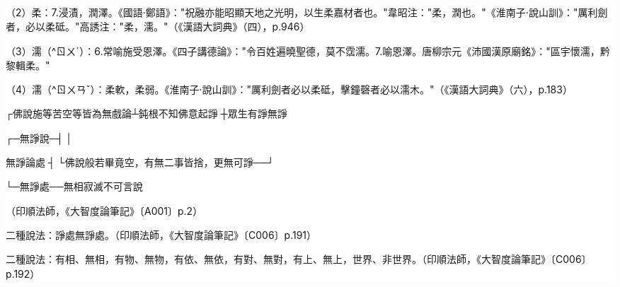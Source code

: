 [^139]: 參見Lamotte（1944, p.48,
n.1）：《六度集經》（66經）《小兒聞法即解經》（大正3，35b-36a），所論與此相同。

[^140]: 參見Lamotte（1944, p.48,
n.2）：依據《根本說一切有部毘奈耶出家事》（大正23，1023a）之記載，俱絺羅係到南印度學習「無後世論」。

[^141]: 「十八大經」：謂印度外道之十八種經書。或作十八種大經、十八種經書、十八大論十八明處。即為四吠陀、六論及八論之合稱。四吠陀為：梨俱吠陀、夜柔吠陀、沙摩吠陀、阿闥婆吠陀。六論為：式叉論、毘伽羅論、柯剌波論、豎底沙論、闡陀論與尼鹿多論。八論為：肩亡婆論（或謂眉亡娑）、那邪毘薩多論、伊底呵婆論、僧佉論、課伽論、陀菟論、揵闥婆論、阿輸論等。（《佛光大辭典》（一），釋慈怡主編，高雄縣：佛光出版社，1989年6月，第5版，p.348）；另參見（《望月仏教大辞典》（三），望月信亨主編，塚本善隆增訂，東京：世界聖典刊行協会，1964年5月，改定第1刷，pp.2360b-2361b）

[^142]: 參見Lamotte（1944, p.48,
n.3）：《大毘婆沙論》卷98（大正27，509b）。

[^143]: 參考《雜阿含經》卷33（922經）（大正2，234a-b）之四種良馬。

[^144]: 受＝破【宮】【聖】【石】。（大正25，62d，n.15）

[^145]: （1）濡＝軟【宋】【元】【明】【宮】。（大正25，62d，n.18）

（2）柔：7.浸漬，潤澤。《國語‧鄭語》："祝融亦能昭顯天地之光明，以生柔嘉材者也。"韋昭注："柔，潤也。"《淮南子‧說山訓》："厲利劍者，必以柔砥。"高誘注："柔，濡。"（《漢語大詞典》（四），p.946）

（3）濡（^ㄖㄨˊ）：6.常喻施受恩澤。《四子講德論》："令百姓遍曉聖德，莫不霑濡。7.喻恩澤。唐柳宗元《沛國漢原廟銘》："區宇懷濡，黔黎輯柔。"

（4）濡（^ㄖㄨㄢˇ）：柔軟，柔弱。《淮南子‧說山訓》："厲利劍者必以柔砥，擊鐘磬者必以濡木。"（《漢語大詞典》（六），p.183）

[^146]: 般若：離四句第一義相應。（印順法師，《大智度論筆記》〔C004〕p.186）

[^147]: 二種說法：觀人心、觀法相。（印順法師，《大智度論筆記》〔C006〕p.191）

[^148]: 般若：甚深。（印順法師，《大智度論筆記》〔C004〕p.186）

[^149]: 參見Lamotte（1944, p.52,
n.1）：《大般若波羅蜜多經》卷510（第三分）〈15
現世間品〉（大正7，604c）；《放光般若經》卷11〈50
問相品〉（大正8，77b）；《摩訶般若波羅蜜經》卷14〈49
問相品〉（大正8，325b）。

[^150]: ┌利根知佛意不起諍 ┐

┌佛說施等苦空等皆為無戲論┴鈍根不知佛意起諍 ┼眾生有諍無諍

┌─無諍說─┤ │

無諍論處 ┤ └佛說般若畢竟空，有無二事皆捨，更無可諍──┘

└─無諍處──無相寂滅不可言說

（印順法師，《大智度論筆記》〔A001〕p.2）

二種說法：諍處無諍處。（印順法師，《大智度論筆記》〔C006〕p.191）

[^151]: 「有相、無相」：《阿毘曇毘婆沙論》卷9〈2
智品〉（大正28，60c）。「有對、無對」：《大毘婆沙論》卷76（大正27，391a-b）。「有上、無上」：《順正理論》卷50〈5
辯隨眠品〉（大正29，623a）。

二種說法：有相、無相，有物、無物，有依、無依，有對、無對，有上、無上，世界、非世界。（印順法師，《大智度論筆記》〔C006〕p.192）



[^1]: 【腳注格式說明】
[^2]: 從＝善【宋】【元】【明】【宮】【石】。（大正25，57d，n.13）
[^3]: 大＝深【宋】【宮】【石】。（大正25，57d，n.14）
[^4]: 盡＝底【宋】【元】【明】【宮】【石】。（大正25，57d，n.15）
[^5]: 般若波羅蜜唯佛究竟無礙。（印順法師，《大智度論筆記》〔C027〕p.230）
[^6]: 等＝子【元】【明】【聖】。（大正25，57d，n.16）
[^7]: 有無＝無有【聖】。（大正25，57d，n.17）
[^8]: 實相：佛所尊重法。（印順法師，《大智度論筆記》〔C003〕p.185）
[^9]: 「學」，「學人」，即「有學」，在聲聞之四向四果中，前四向三果為有學聖者。
[^10]: 已＝以【聖】。（大正25，57d，n.18）
[^11]: 亦＝已【宋】【元】【明】【宮】。（大正25，57d，n.19）
[^12]: ［北周］慧影，《大智度論疏》卷1：「^以三毒為諸見根本，今三毒已盡，諸見亦亡，故云我所既滅根以除。」（卍新續藏46，795c17-18）
[^13]: 「無諍空行須菩提」，須菩提是釋尊聲聞弟子中無諍三昧第一及解空第一。
[^14]: 《大智度論疏》卷1：「^我今如力者，即是隨力。明波若實相之法，平等大慧，唯佛乃窮；其理玄遠，非義所測。然我今日既欲宣通此法，齊我所知，隨力隨分欲演斯指，故云如力等也。」（卍新續藏46，797b6-9）
[^15]: 《大智度論疏》卷1：「^大智彼岸實相義者，大智，即是摩訶波若，故云大智；彼岸者，即是波羅蜜；實相者，即是常住波若；義者，是第一義。」（卍新續藏46，797b10-12）
[^16]: 順＝慎【聖】。（大正25，57d，n.20）
[^17]: 參見Lamotte（1944, p.4,
[^18]: 參見Lamotte（1944, p.5,
[^19]: 參見《摩訶般若波羅蜜經》卷1〈1 序品〉（大正8，217c-218a）。
[^20]: 四顧觀察＝觀察四方【宋】【元】【明】【宮】【石】。（大正25，58d，n.4）
[^21]: 參見Lamotte（1944, p.6, n.3）：《中部》III, p.123；《長部》II,
[^22]: （1）伎：6.古代指百戲雜技藝人，7.指以音樂歌舞為業的女子。（《漢語大詞典》（一），漢語大詞典編輯委員會、漢語大詞典編纂處，上海：漢語大詞典出版社，2003年2月，第2版，p.1178）
[^23]: 參見Lamotte（1944, p.10,
[^24]: 被＝鞁【元】【明】。（大正25，58d，n.8）
[^25]: 以＝持【宋】【元】【明】【宮】【石】，＝時【聖】。（大正25，58d，n.10）
[^26]: 貿：1.交易，交換，2.變換，改變。（《漢語大詞典》（十），p.170）
[^27]: 勸請說法者：欲、色諸天。（印順法師，《大智度論筆記》〔C002〕p.183）
[^28]: 受請說法：本願、慈悲。（印順法師，《大智度論筆記》〔C002〕p.184）
[^29]: 參見Lamotte（1944, p.13,
[^30]: 實相：清淨如空，無量無數。（印順法師，《大智度論筆記》〔C002〕p.184）
[^31]: 授＝拔【宋】【元】【明】【宮】。（大正25，58d，n.21）
[^32]: 參見《摩訶般若波羅蜜經》卷1〈1 序品〉（大正8，217b）。
[^33]: 參見Lamotte（1944, p.15,
[^34]: 覆護：保護，庇佑。（《漢語大詞典》（八），p.772）
[^35]: 一發＝發一【宋】【元】【明】【宮】【聖】【石】。（大正25，58d，n.33）
[^36]: 出處待考。
[^37]: 十力：1、處非處智力，2、業異熟智力，3、靜慮、解脫、等持、等至智力，4、根勝劣智力，5、種種勝解智力，6、種種界智力，7、遍趣行智力，8、宿住隨念智力，9、死生智力，10、漏盡智力。參見《大智度論》卷24（大正25，235c-241b）
[^38]: 四無所畏：1、說一切智無所畏（諸法現等覺無畏），2、說漏盡無所畏，3、說障道無所畏，4、說盡苦道無所畏。參見《大智度論》卷25（大正25，241b24-246a22）
[^39]: 參見《摩訶般若波羅蜜經》卷5〈19 廣乘品〉（大正8，255b-c）。
[^40]: 「三十七道品」，分七大類：
[^41]: 恣：2.聽任，任憑。3.滿足，盡情。（《漢語大詞典》（七），p.505）
[^42]: 《雜阿含經》卷15（389經）（大正2，105a-b）。
[^43]: 佛身：佛身不可思議。（印順法師，《大智度論筆記》〔C002〕p.183）
[^44]: 參見《大智度論》卷35：「^眾生有佛無佛常識梵天，以梵天為世間祖父，為世人故說梵天。」（大正25，315c5-7）
[^45]: 參見Lamotte（1944, p.18,
[^46]: 其＝佛【宋】【元】【明】【宮】【聖】【石】。（大正25，58d，n.45）
[^47]: （1）唐：3.引申為徒然，白白地。《百喻經‧為婦貿鼻喻》："唐使其婦受大痛苦。"唐玄奘《大唐西域記‧拘尸那揭羅國》："汝何守愚，唐勞羽翮？"（《漢語大詞典》（三），p.366）
[^48]: （1）敷（ㄈㄨ）：生長，開放。（《漢語大字典》（二），p.1473。漢語大字典編輯委員會，湖北辭書出版社、四川辭書出版社，1988年7月1版）
[^49]: 佛身：佛身光明音響功德無量。（印順法師，《大智度論筆記》〔C002〕p.182）
[^50]: 參見Lamotte（1944, p.19,
[^51]: 餔（ㄅㄨ）：5.給食，喂食。《國語‧越語上》："國之孺子之遊者，無不餔也。"《漢書‧高帝紀上》："有一老父過請飲呂后因餔之。"顏師古注："以食食人亦謂之餔。"王闓運《莫姬哀詞》："梁山千里，正月寒颸，臥輜咯血，乞乳餔孩。"（《漢語大詞典》（十二），p.539）
[^52]: 四威儀：行、住、坐、臥。（印順法師，《大智度論筆記》〔D020〕p.265）
[^53]: 人法：坐臥行住，言談語默。（印順法師，《大智度論筆記》〔D020〕p.265）
[^54]: 生死肉身：結使業所牽，不得自在。（印順法師，《大智度論筆記》〔D020〕p.265）
[^55]: 嬉戲：遊戲，玩樂。《史記‧律書》："自年六七十翁亦未嘗至市井，游敖嬉戲如小兒狀。"（《漢語大詞典》（四），p.408）
[^56]: 術藝：2.技術，技能。（《漢語大詞典》（三），p.984）
[^57]: 服御：1.指服飾車馬器用之類。《史記‧孝文本紀》："帝加惠，令諸侯毋入貢，弛山澤，減諸服御狗馬，損郎吏員，發倉庾以振貧民。"唐沈既濟《枕中記》："衣裝服馭，日益鮮盛。"2.謂駕馭車馬。《荀子‧王霸》："王良、造父，善服馭者也。"南朝宋顏延之《赭白馬賦》："服御順志，馳驟合度。"（《漢語大詞典》（六），p.1203）
[^58]: 佛身：佛身無數，過諸世間，為眾生故，現如凡人。（印順法師，《大智度論筆記》〔C002〕p.182）
[^59]: 參考《別譯雜阿含經》卷7（127經）（大正2，421c-422c）；《中阿含經》卷43（169經）《拘樓瘦無諍經》（大正1，701b-703c）。
[^60]: 參見Lamotte（1944, p.24,
[^61]: 〔阿〕－【宮】【聖】【石】。（大正25，59d，n.21）
[^62]: 參見Lamotte（1944, p.24,
[^63]: 《摩訶般若波羅蜜經》卷13〈46
[^64]: 三乘：聲聞乘、緣覺乘、佛乘。
[^65]: 參見Lamotte（1944, p.25,
[^66]: 印順法師，《印度佛教思想史》，p.126：
[^67]: 參見Lamotte（1944, p.28,
[^68]: 《摩訶般若波羅蜜經》卷2〈4 往生品〉（大正8，227b）。
[^69]: 參見Lamotte（1944, p.29,
[^70]: 南傳《法句經》，157-160頌；《法集要頌經》卷2〈23
[^71]: 參見Lamotte（1944, p.30,
[^72]: 參見Lamotte（1944, p.30, n.2）：《長部》III, p.135；《增支部》II,
[^73]: 參見印順法師，《中觀今論》，pp.221-222。
[^74]: 假名：假名與因緣有異。（印順法師，《大智度論筆記》〔D008〕p.250）
[^75]: 聽：允許。《呂氏春秋‧知士》："靜郭君辭，不得已而受，十日謝病，彊辭，三日而聽。"高誘注："聽，許。"（《漢語大字典》（四），p.2799）
[^76]: 參見Lamotte（1944, p.32, n.1）：《增支部》I,
[^77]: 參見Lamotte（1944, p.32, n.2）：《相應部》II,
[^78]: 常斷：不信後世罪福作惡墮斷，計有我墮常。（印順法師，《大智度論筆記》〔D021〕p.266）
[^79]: 五停心：（1）不淨觀身過失。慈心觀於眾生求好事觀功德。（2）不淨治貪欲。慈心治瞋恚。因緣治邪見。（印順法師，《大智度論筆記》〔D021〕p.266）
[^80]: 參見Lamotte（1944, p.34,
[^81]: 邪見即是愚癡。（印順法師，《大智度論筆記》〔C005〕p.190）
[^82]: 參見Lamotte（1944, p.35, n.2）：《相應部》II, p.92；《長部》II,
[^83]: 相似相續。（印順法師，《大智度論筆記》〔C005〕p.190）
[^84]: 無＝空【宋】【宮】。（大正25，60d，n.36）
[^85]: 參見Lamotte（1944, p.36, n.2）：《中論》卷4〈23
[^86]: 無常非實：法性空故。（印順法師，《大智度論筆記》〔C005〕p.190）
[^87]: 不相應行：立三相，破三相。（印順法師，《大智度論筆記》〔D022〕p.266）
[^88]: 破生住滅：有為則無窮，無為非有為相。（印順法師，《大智度論筆記》〔C026〕p.229）
[^89]: 無常之失：應無行業果報、空中無無常。（印順法師，《大智度論筆記》〔C005〕p.190）
[^90]: 無常、苦、空、無我：是對治悉檀。（印順法師，《大智度論筆記》〔C007〕p.195）
[^91]: 參見Lamotte（1944, p.39,
[^92]: 見＝法【宮】。（大正25，60d，n.59）
[^93]: 見＝法【聖】【石】。（大正25，60d，n.61）
[^94]: 作是論議＝諸有戲論【聖】【石】。（大正25，60d，n.62）
[^95]: 真是愚癡＝皆是大愚【聖】【石】。（大正25，60d，n.363）
[^96]: （若能...癡人）三十字＝（（知此為知實，不知為謗法。不受他法故，是則無智人，諸有戲論者，悉皆是無智））三十字【宋】【元】【明】【宮】。（大正25，60d，n.60）
[^97]: 是見＝見法【宋】【元】【明】【宮】。（大正25，61d，n.1）
[^98]: 此是＝是為【宋】【元】【明】【宮】。（大正25，61d，n.2）
[^99]: 參見Lamotte（1944, p.40,
[^100]: 戲論諍競本，戲論依見生。（印順法師，《大智度論筆記》〔C028〕p.231）
[^101]: 說偈言＝偈說【宋】【元】【明】【宮】，＝說偈【聖】【石】。（大正25，61d，n.4）
[^102]: 〔行者能〕－【聖】。（大正25，61d，n.5）
[^103]: 法＋（於）【聖】。（大正25，61d，n.6）
[^104]: 〔不〕－【石】。（大正25，61d，n.7）
[^105]: 實＋（事）【聖】。（大正25，61d，n.8）
[^106]: （（若爾...人皆））十字＝（（如是則諸有戲論者皆是））十字【宋】【元】【明】【宮】【石】，（（諸自執者皆亦如是））八字【聖】。（大正25，61d，n.9）
[^107]: 〔無智〕－【聖】。（大正25，61d，n.10）
[^108]: 義淨＝實淨【宋】【元】【明】【宮】【石】，＝真實【聖】。（大正25，61d，n.11）
[^109]: 人＋（法）【宋】【元】【明】【宮】【聖】【石】。（大正25，61d，n.12）
[^110]: 〔妄語不淨〕－【聖】。（大正25，61d，n.13）
[^111]: 〔譬〕－【宮】【石】。（大正25，61d，n.14）
[^112]: 〔故治法〕－【宋】【元】【明】【宮】【石】。（大正25，61d，n.15）
[^113]: 〔者〕－【宮】【石】。（大正25，61d，n.16）
[^114]: 為＝弊【宮】【石】。（大正25，61d，n.17）
[^115]: 五熱：古代印度外道苦行之一。即曝曬於烈日下，而於身體四方燃火之苦行。行此苦行之外道，即稱五熱炙身外道。參見（《佛光大辭典》（二），p.1196）及（《佛光大辭典》（四），p.3943）。
[^116]: 犍＝揵【宋】【元】【明】。（大正25，61d，n.18）
[^117]: 此＋（以）【聖】。（大正25，61d，n.19）
[^118]: 皆＝人【宋】【宮】【石】。（大正25，61d，n.20）
[^119]: 龍樹所破：凡夫、外道、犢子、毘曇、方廣。（印順法師，《大智度論筆記》〔C006〕p.191）
[^120]: 法＋（中）【宋】【宮】。（大正25，61d，n.21）
[^121]: 是＋（第五法藏）【聖】。（大正25，61d，n.22）
[^122]: （1）參見印順法師，《永光集》，pp.52-57。
[^123]: 〔神〕－【宮】【聖】【石】。（大正25，61d，n.25）
[^124]: 眾＝陰【聖】。（大正25，61d，n.26）
[^125]: 有＋（自性）【宋】【元】【明】【宮】【石】。（大正25，61d，n.27）
[^126]: 而＋（人）【宋】【元】【明】【宮】【石】。（大正25，61d，n.28）
[^127]: 無人＝不攝【宋】【元】【明】【宮】【石】。（大正25，61d，n.29）
[^128]: 不受餘法此是＝以為【聖】。（大正25，61d，n.31）
[^129]: 法供養自法修行＝供養法自修行法【元】【明】【聖】。（大正25，61d，n.32）
[^130]: 〔他法〕－【聖】。（大正25，61d，n.33）
[^131]: 愛＝受【明】。（大正25，61d，n.37）。（大正25，61d，n.37）
[^132]: 道＋（斷）【元】【明】。（大正25，61d，n.40）
[^133]: 〔諸法實相〕－【宋】【元】【明】【宮】【石】。（大正25，61d，n.41）
[^134]: 《中論》卷3〈18
[^135]: 《中論》卷3〈18
[^136]: 甚深法：第一義悉檀。（印順法師，《大智度論筆記》〔C002〕p.183）
[^137]: Lamotte教授將「先尼婆蹉衢多羅」（Śreṇika
[^138]: 參見Lamotte（1944, p.47, n.1）：《撰集百緣經》卷10〈10
